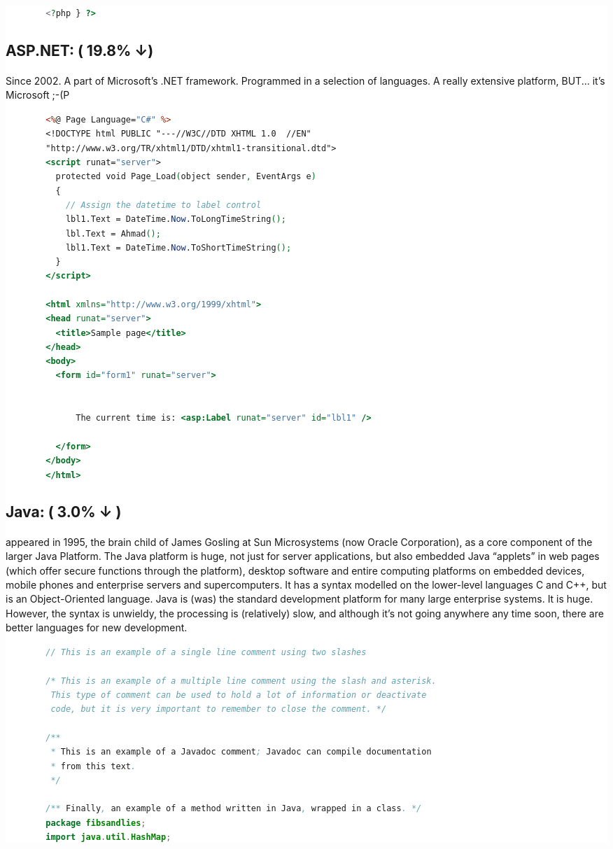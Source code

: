 ~~~ php
		<?php } ?>
~~~

## ASP.NET: ( 19.8% &darr;)				<a name="asp"></a>
Since 2002. A part of Microsoft’s .NET framework.  Programmed in a selection of languages. A really extensive platform, BUT... it’s Microsoft ;-(P



~~~ asp
		<%@ Page Language="C#" %>
		<!DOCTYPE html PUBLIC "---//W3C//DTD XHTML 1.0  //EN"
		"http://www.w3.org/TR/xhtml1/DTD/xhtml1-transitional.dtd">
		<script runat="server">
		  protected void Page_Load(object sender, EventArgs e)  
		  {
		    // Assign the datetime to label control
		    lbl1.Text = DateTime.Now.ToLongTimeString();
		    lbl.Text = Ahmad();
		    lbl1.Text = DateTime.Now.ToShortTimeString();    
		  }
		</script>
		 
		<html xmlns="http://www.w3.org/1999/xhtml">
		<head runat="server">
		  <title>Sample page</title>
		</head>
		<body>
		  <form id="form1" runat="server">
		 
		 
		      The current time is: <asp:Label runat="server" id="lbl1" />
		 
		  </form>
		</body>
		</html>
~~~ 

## Java: ( 3.0% &darr; )				<a name="java"></a>
appeared in 1995, the brain child of James Gosling at Sun Microsystems (now Oracle Corporation), as a core component of the larger Java Platform. The Java platform is huge, not just for server applications, but also embedded Java “applets” in web pages (which offer secure functions through the platform), desktop software and entire computing platforms on embedded devices, mobile phones and enterprise servers and supercomputers. It has a syntax modelled on the lower-level languages C and C++, but is an Object-Oriented language. Java is (was) the standard development platform for many large enterprise systems. It is huge. However, the syntax is unwieldy, the processing is (relatively) slow, and although it’s not going anywhere any time soon, there are better languages for new development.


~~~ java
		// This is an example of a single line comment using two slashes
		 
		/* This is an example of a multiple line comment using the slash and asterisk.
		 This type of comment can be used to hold a lot of information or deactivate
		 code, but it is very important to remember to close the comment. */
		 
		/**
		 * This is an example of a Javadoc comment; Javadoc can compile documentation
		 * from this text.
		 */
		 
		/** Finally, an example of a method written in Java, wrapped in a class. */
		package fibsandlies;
		import java.util.HashMap;
~~~